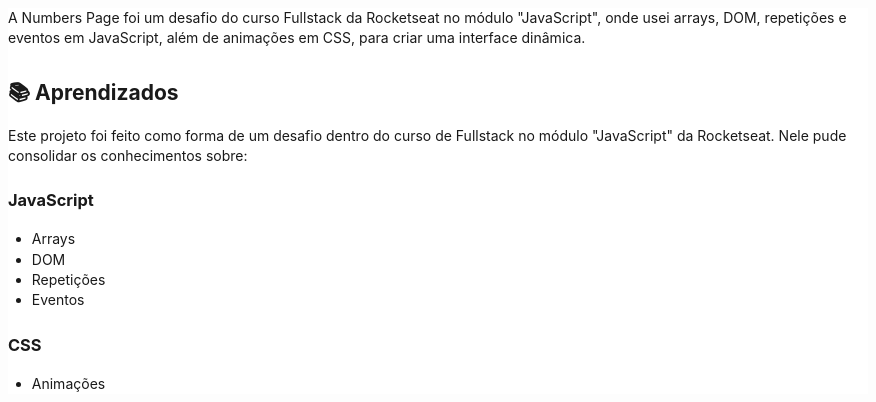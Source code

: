 A Numbers Page foi um desafio do curso Fullstack da Rocketseat no módulo "JavaScript", onde usei arrays, DOM, repetições e eventos em JavaScript, além de animações em CSS, para criar uma interface dinâmica.

## 📚 Aprendizados

Este projeto foi feito como forma de um desafio dentro do curso de Fullstack no módulo "JavaScript" da Rocketseat.
Nele pude consolidar os conhecimentos sobre:

### JavaScript
- Arrays
- DOM
- Repetições
- Eventos

### CSS
- Animações
